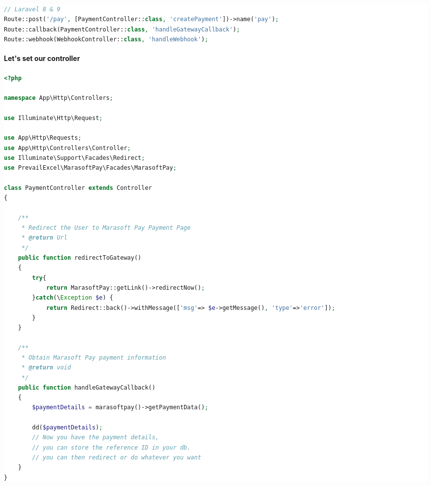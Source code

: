 ```php
// Laravel 8 & 9
Route::post('/pay', [PaymentController::class, 'createPayment'])->name('pay');
Route::callback(PaymentController::class, 'handleGatewayCallback');
Route::webhook(WebhookController::class, 'handleWebhook');
```


#### Let's set our controller
```php
<?php

namespace App\Http\Controllers;

use Illuminate\Http\Request;

use App\Http\Requests;
use App\Http\Controllers\Controller;
use Illuminate\Support\Facades\Redirect;
use PrevailExcel\MarasoftPay\Facades\MarasoftPay;

class PaymentController extends Controller
{

    /**
     * Redirect the User to Marasoft Pay Payment Page
     * @return Url
     */
    public function redirectToGateway()
    {
        try{
            return MarasoftPay::getLink()->redirectNow();
        }catch(\Exception $e) {
            return Redirect::back()->withMessage(['msg'=> $e->getMessage(), 'type'=>'error']);
        }        
    }

    /**
     * Obtain Marasoft Pay payment information
     * @return void
     */
    public function handleGatewayCallback()
    {
        $paymentDetails = marasoftpay()->getPaymentData();

        dd($paymentDetails);
        // Now you have the payment details,
        // you can store the reference ID in your db.
        // you can then redirect or do whatever you want
    }
}
```
